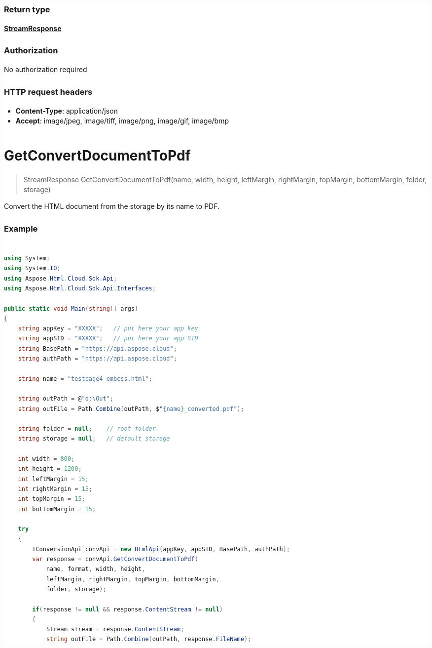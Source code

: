 ### Return type

[**StreamResponse**](StreamResponse.md)

### Authorization

No authorization required

### HTTP request headers

 - **Content-Type**: application/json
 - **Accept**: image/jpeg, image/tiff, image/png, image/gif, image/bmp

 
<a name="GetConvertDocumentToPdf"></a>
# **GetConvertDocumentToPdf**
> StreamResponse GetConvertDocumentToPdf(name, width, height, leftMargin, rightMargin, topMargin, bottomMargin, folder, storage)

Convert the HTML document from the storage by its name to PDF.

### Example
```csharp

using System;
using System.IO;
using Aspose.Html.Cloud.Sdk.Api;
using Aspose.Html.Cloud.Sdk.Api.Interfaces;

public static void Main(string[] args)
{
    string appKey = "XXXXX";   // put here your app key
    string appSID = "XXXXX";   // put here your app SID
    string BasePath = "https://api.aspose.cloud";
    string authPath = "https://api.aspose.cloud";

    string name = "testpage4_embcss.html";
    
    string outPath = @"d:\Out";
    string outFile = Path.Combine(outPath, $"{name}_converted.pdf");
    
    string folder = null;    // root folder
    string storage = null;   // default storage

    int width = 800;
    int height = 1200;
    int leftMargin = 15;
    int rightMargin = 15;
    int topMargin = 15;
    int bottomMargin = 15;
    
    try
    {
        IConversionApi convApi = new HtmlApi(appKey, appSID, BasePath, authPath);
        var response = convApi.GetConvertDocumentToPdf(
            name, format, width, height,
            leftMargin, rightMargin, topMargin, bottomMargin,
            folder, storage);
            
        if(response != null && response.ContentStream != null)
        {
            Stream stream = response.ContentStream;
            string outFile = Path.Combine(outPath, response.FileName);
```